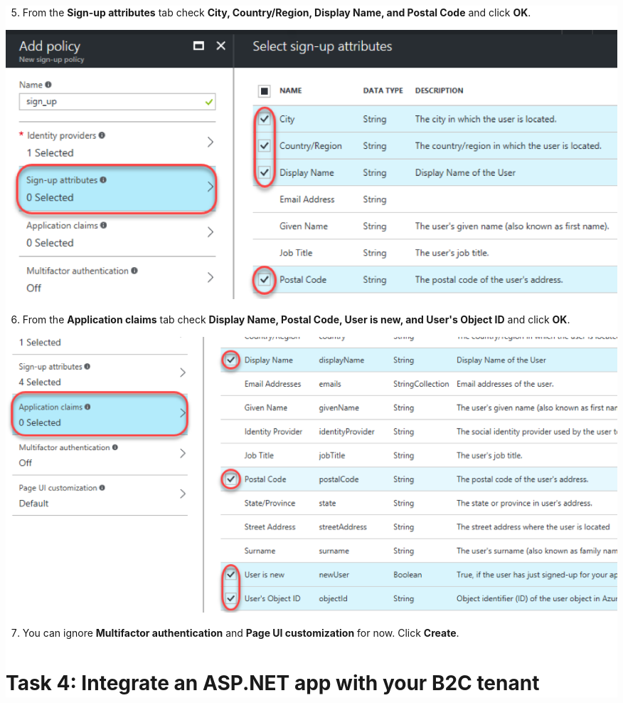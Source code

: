 5. From the **Sign-up attributes** tab check **City, Country/Region, Display Name, and Postal Code** and click **OK**.

 ![](images/015.png)

6. From the **Application claims** tab check **Display Name, Postal Code, User is new, and User&#39;s Object ID** and click **OK**.

 ![](images/016.png)

7. You can ignore **Multifactor authentication** and **Page UI customization** for now. Click **Create**.

# Task 4: Integrate an ASP.NET app with your B2C tenant
